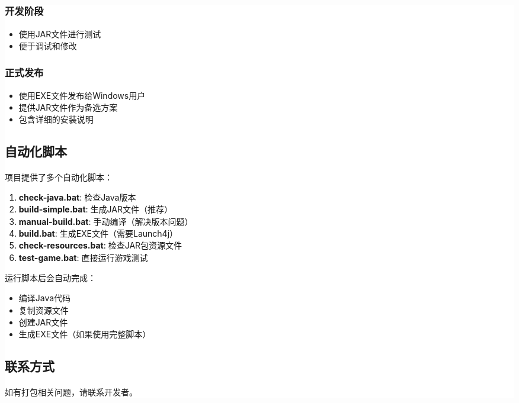 ### 开发阶段
- 使用JAR文件进行测试
- 便于调试和修改

### 正式发布
- 使用EXE文件发布给Windows用户
- 提供JAR文件作为备选方案
- 包含详细的安装说明

## 自动化脚本

项目提供了多个自动化脚本：

1. **check-java.bat**: 检查Java版本
2. **build-simple.bat**: 生成JAR文件（推荐）
3. **manual-build.bat**: 手动编译（解决版本问题）
4. **build.bat**: 生成EXE文件（需要Launch4j）
5. **check-resources.bat**: 检查JAR包资源文件
6. **test-game.bat**: 直接运行游戏测试

运行脚本后会自动完成：
- 编译Java代码
- 复制资源文件
- 创建JAR文件
- 生成EXE文件（如果使用完整脚本）

## 联系方式

如有打包相关问题，请联系开发者。 